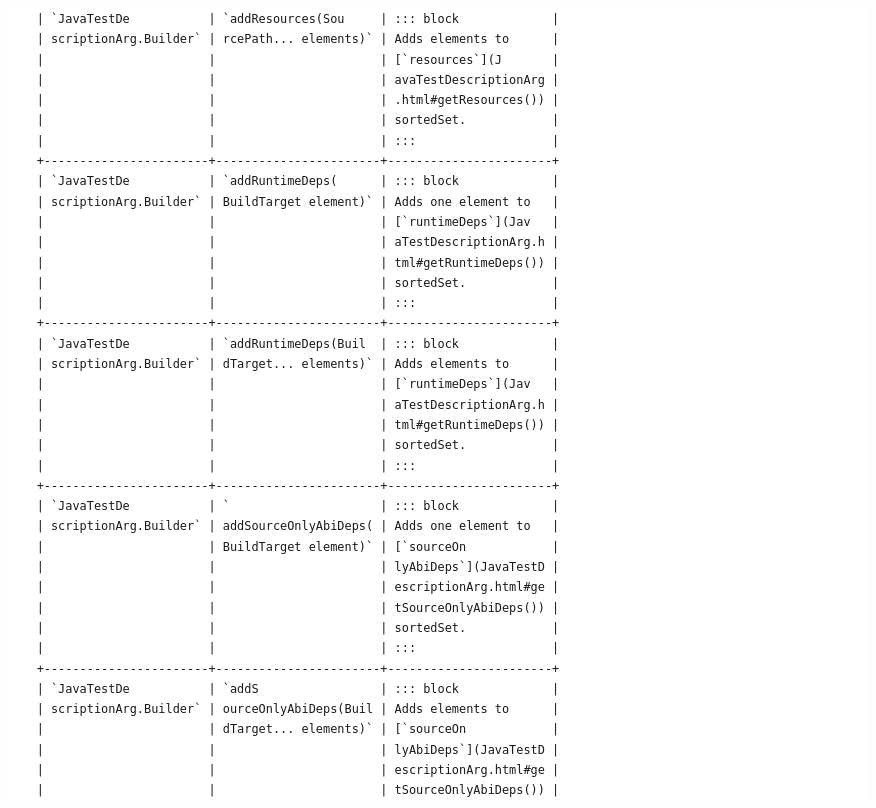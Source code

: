         | `JavaTestDe           | `addResources​(Sou     | ::: block             |
        | scriptionArg.Builder` | rcePath... elements)` | Adds elements to      |
        |                       |                       | [`resources`](J       |
        |                       |                       | avaTestDescriptionArg |
        |                       |                       | .html#getResources()) |
        |                       |                       | sortedSet.            |
        |                       |                       | :::                   |
        +-----------------------+-----------------------+-----------------------+
        | `JavaTestDe           | `addRuntimeDeps​(      | ::: block             |
        | scriptionArg.Builder` | BuildTarget element)` | Adds one element to   |
        |                       |                       | [`runtimeDeps`](Jav   |
        |                       |                       | aTestDescriptionArg.h |
        |                       |                       | tml#getRuntimeDeps()) |
        |                       |                       | sortedSet.            |
        |                       |                       | :::                   |
        +-----------------------+-----------------------+-----------------------+
        | `JavaTestDe           | `addRuntimeDeps​(Buil  | ::: block             |
        | scriptionArg.Builder` | dTarget... elements)` | Adds elements to      |
        |                       |                       | [`runtimeDeps`](Jav   |
        |                       |                       | aTestDescriptionArg.h |
        |                       |                       | tml#getRuntimeDeps()) |
        |                       |                       | sortedSet.            |
        |                       |                       | :::                   |
        +-----------------------+-----------------------+-----------------------+
        | `JavaTestDe           | `                     | ::: block             |
        | scriptionArg.Builder` | addSourceOnlyAbiDeps​( | Adds one element to   |
        |                       | BuildTarget element)` | [`sourceOn            |
        |                       |                       | lyAbiDeps`](JavaTestD |
        |                       |                       | escriptionArg.html#ge |
        |                       |                       | tSourceOnlyAbiDeps()) |
        |                       |                       | sortedSet.            |
        |                       |                       | :::                   |
        +-----------------------+-----------------------+-----------------------+
        | `JavaTestDe           | `addS                 | ::: block             |
        | scriptionArg.Builder` | ourceOnlyAbiDeps​(Buil | Adds elements to      |
        |                       | dTarget... elements)` | [`sourceOn            |
        |                       |                       | lyAbiDeps`](JavaTestD |
        |                       |                       | escriptionArg.html#ge |
        |                       |                       | tSourceOnlyAbiDeps()) |